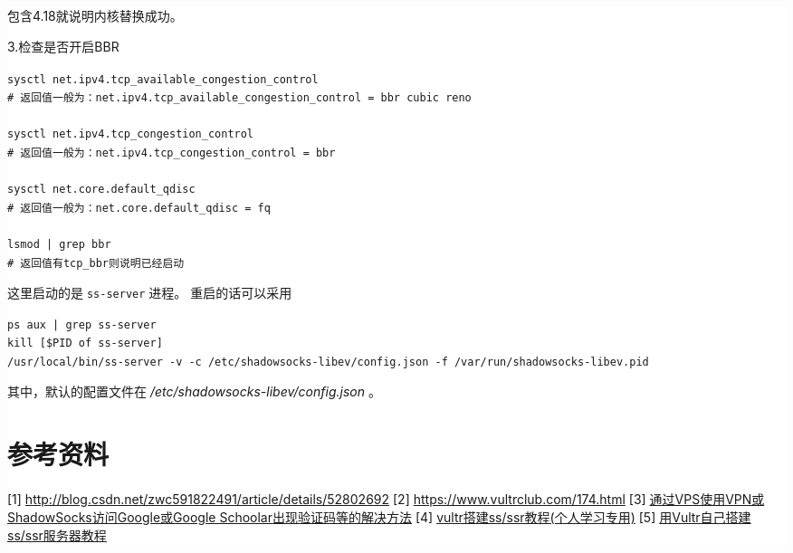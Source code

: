 包含4.18就说明内核替换成功。

3.检查是否开启BBR

```
sysctl net.ipv4.tcp_available_congestion_control
# 返回值一般为：net.ipv4.tcp_available_congestion_control = bbr cubic reno

sysctl net.ipv4.tcp_congestion_control
# 返回值一般为：net.ipv4.tcp_congestion_control = bbr

sysctl net.core.default_qdisc
# 返回值一般为：net.core.default_qdisc = fq

lsmod | grep bbr
# 返回值有tcp_bbr则说明已经启动
```

这里启动的是 `ss-server` 进程。
重启的话可以采用

```
ps aux | grep ss-server
kill [$PID of ss-server]
/usr/local/bin/ss-server -v -c /etc/shadowsocks-libev/config.json -f /var/run/shadowsocks-libev.pid
```

其中，默认的配置文件在 */etc/shadowsocks-libev/config.json* 。

# 参考资料

[1] http://blog.csdn.net/zwc591822491/article/details/52802692
[2] https://www.vultrclub.com/174.html
[3] [通过VPS使用VPN或ShadowSocks访问Google或Google Schoolar出现验证码等的解决方法](https://www.polarxiong.com/archives/%E9%80%9A%E8%BF%87VPS%E4%BD%BF%E7%94%A8VPN%E6%88%96ShadowSocks%E8%AE%BF%E9%97%AEGoogle%E6%88%96Google-Schoolar%E5%87%BA%E7%8E%B0%E9%AA%8C%E8%AF%81%E7%A0%81%E7%AD%89%E7%9A%84%E8%A7%A3%E5%86%B3%E6%96%B9%E6%B3%95.html)
[4] [vultr搭建ss/ssr教程(个人学习专用)](https://segmentfault.com/a/1190000016601413?utm_source=tag-newest)
[5] [用Vultr自己搭建ss/ssr服务器教程](https://www.vpscn.net/40.html)